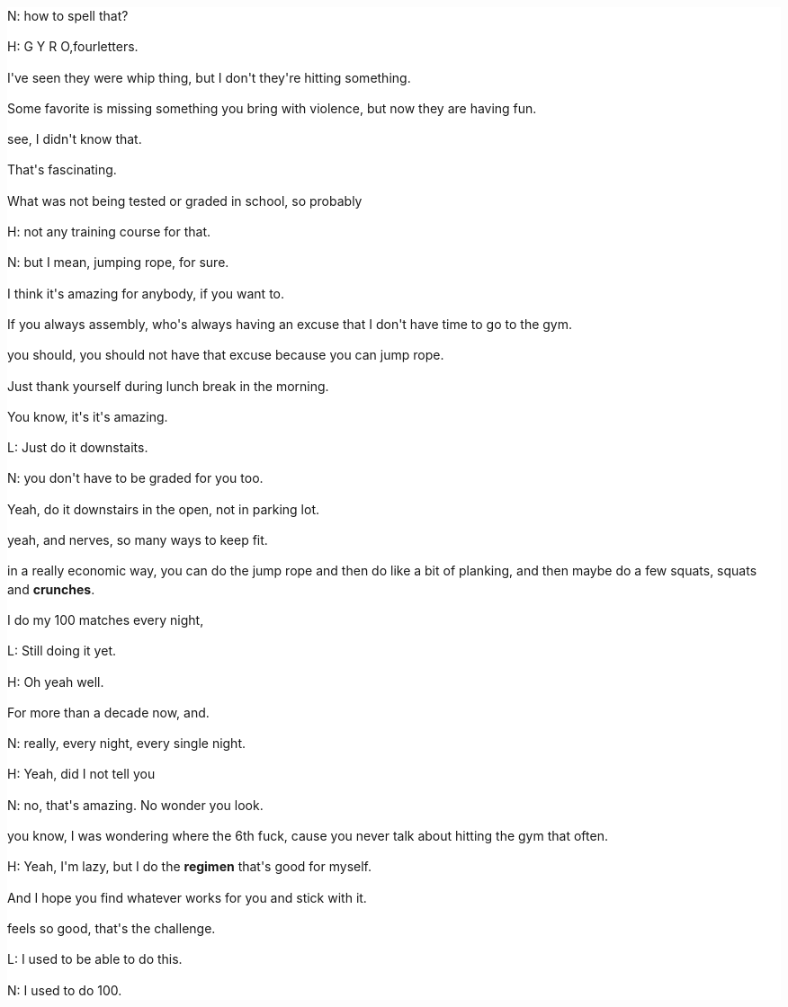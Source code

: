 N: how to spell that?

H: G Y R O,fourletters. 

I've seen they were whip thing, but I don't they're hitting something. 

Some favorite is missing something you bring with violence, but now they are having fun. 

see, I didn't know that. 

That's fascinating. 

What was not being tested or graded in school, so probably

H: not any training course for that. 

N: but I mean, jumping rope, for sure. 

I think it's amazing for anybody, if you want to. 

If you always assembly, who's always having an excuse that I don't have time to go to the gym. 

you should, you should not have that excuse because you can jump rope. 

Just thank yourself during lunch break in the morning. 

You know, it's it's amazing. 

L: Just do it downstaits.

N: you don't have to be graded for you too. 

Yeah, do it downstairs in the open, not in parking lot. 

yeah, and nerves, so many ways to keep fit. 

in a really economic way, you can do the jump rope and then do like a bit of planking, and then maybe do a few squats, squats and **crunches**. 

I do my 100 matches every night, 

L: Still doing it yet. 

H: Oh yeah well. 

For more than a decade now, and. 

N: really, every night, every single night. 

H: Yeah, did I not tell you

N: no, that's amazing. No wonder you look. 

you know, I was wondering where the 6th fuck, cause you never talk about hitting the gym that often. 

H: Yeah, I'm lazy, but I do the **regimen** that's good for myself. 

And I hope you find whatever works for you and stick with it. 

feels so good, that's the challenge. 

L: I used to be able to do this. 

N: I used to do 100. 
